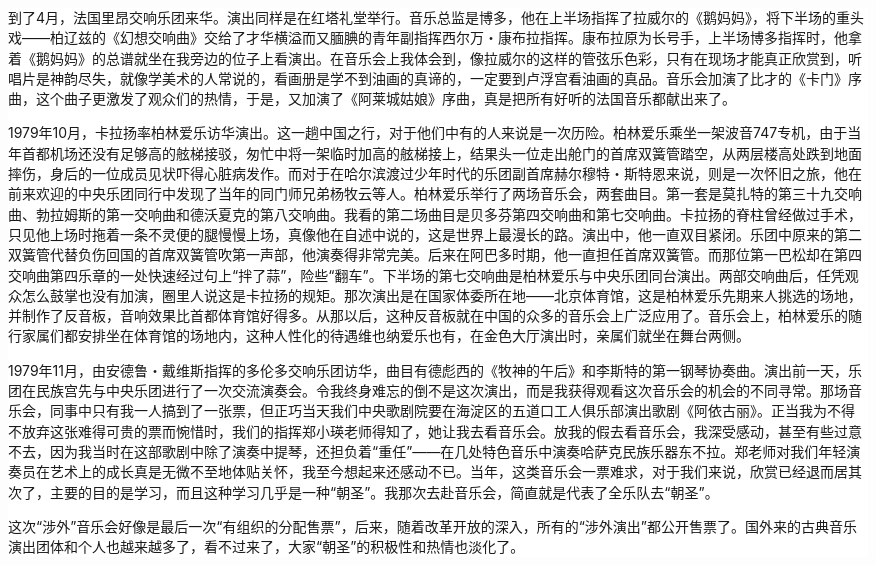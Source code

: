 到了4月，法国里昂交响乐团来华。演出同样是在红塔礼堂举行。音乐总监是博多，他在上半场指挥了拉威尔的《鹅妈妈》，将下半场的重头戏――柏辽兹的《幻想交响曲》交给了才华横溢而又腼腆的青年副指挥西尔万・康布拉指挥。康布拉原为长号手，上半场博多指挥时，他拿着《鹅妈妈》的总谱就坐在我旁边的位子上看演出。在音乐会上我体会到，像拉威尔的这样的管弦乐色彩，只有在现场才能真正欣赏到，听唱片是神韵尽失，就像学美术的人常说的，看画册是学不到油画的真谛的，一定要到卢浮宫看油画的真品。音乐会加演了比才的《卡门》序曲，这个曲子更激发了观众们的热情，于是，又加演了《阿莱城姑娘》序曲，真是把所有好听的法国音乐都献出来了。

1979年10月，卡拉扬率柏林爱乐访华演出。这一趟中国之行，对于他们中有的人来说是一次历险。柏林爱乐乘坐一架波音747专机，由于当年首都机场还没有足够高的舷梯接驳，匆忙中将一架临时加高的舷梯接上，结果头一位走出舱门的首席双簧管踏空，从两层楼高处跌到地面摔伤，身后的一位成员见状吓得心脏病发作。而对于在哈尔滨渡过少年时代的乐团副首席赫尔穆特・斯特恩来说，则是一次怀旧之旅，他在前来欢迎的中央乐团同行中发现了当年的同门师兄弟杨牧云等人。柏林爱乐举行了两场音乐会，两套曲目。第一套是莫扎特的第三十九交响曲、勃拉姆斯的第一交响曲和德沃夏克的第八交响曲。我看的第二场曲目是贝多芬第四交响曲和第七交响曲。卡拉扬的脊柱曾经做过手术，只见他上场时拖着一条不灵便的腿慢慢上场，真像他在自述中说的，这是世界上最漫长的路。演出中，他一直双目紧闭。乐团中原来的第二双簧管代替负伤回国的首席双簧管吹第一声部，他演奏得非常完美。后来在阿巴多时期，他一直担任首席双簧管。而那位第一巴松却在第四交响曲第四乐章的一处快速经过句上“拌了蒜”，险些“翻车”。下半场的第七交响曲是柏林爱乐与中央乐团同台演出。两部交响曲后，任凭观众怎么鼓掌也没有加演，圈里人说这是卡拉扬的规矩。那次演出是在国家体委所在地――北京体育馆，这是柏林爱乐先期来人挑选的场地，并制作了反音板，音响效果比首都体育馆好得多。从那以后，这种反音板就在中国的众多的音乐会上广泛应用了。音乐会上，柏林爱乐的随行家属们都安排坐在体育馆的场地内，这种人性化的待遇维也纳爱乐也有，在金色大厅演出时，亲属们就坐在舞台两侧。

1979年11月，由安德鲁・戴维斯指挥的多伦多交响乐团访华，曲目有德彪西的《牧神的午后》和李斯特的第一钢琴协奏曲。演出前一天，乐团在民族宫先与中央乐团进行了一次交流演奏会。令我终身难忘的倒不是这次演出，而是我获得观看这次音乐会的机会的不同寻常。那场音乐会，同事中只有我一人搞到了一张票，但正巧当天我们中央歌剧院要在海淀区的五道口工人俱乐部演出歌剧《阿依古丽》。正当我为不得不放弃这张难得可贵的票而惋惜时，我们的指挥郑小瑛老师得知了，她让我去看音乐会。放我的假去看音乐会，我深受感动，甚至有些过意不去，因为我当时在这部歌剧中除了演奏中提琴，还担负着“重任”――在几处特色音乐中演奏哈萨克民族乐器东不拉。郑老师对我们年轻演奏员在艺术上的成长真是无微不至地体贴关怀，我至今想起来还感动不已。当年，这类音乐会一票难求，对于我们来说，欣赏已经退而居其次了，主要的目的是学习，而且这种学习几乎是一种“朝圣”。我那次去赴音乐会，简直就是代表了全乐队去“朝圣”。

这次“涉外”音乐会好像是最后一次“有组织的分配售票”，后来，随着改革开放的深入，所有的“涉外演出”都公开售票了。国外来的古典音乐演出团体和个人也越来越多了，看不过来了，大家“朝圣”的积极性和热情也淡化了。